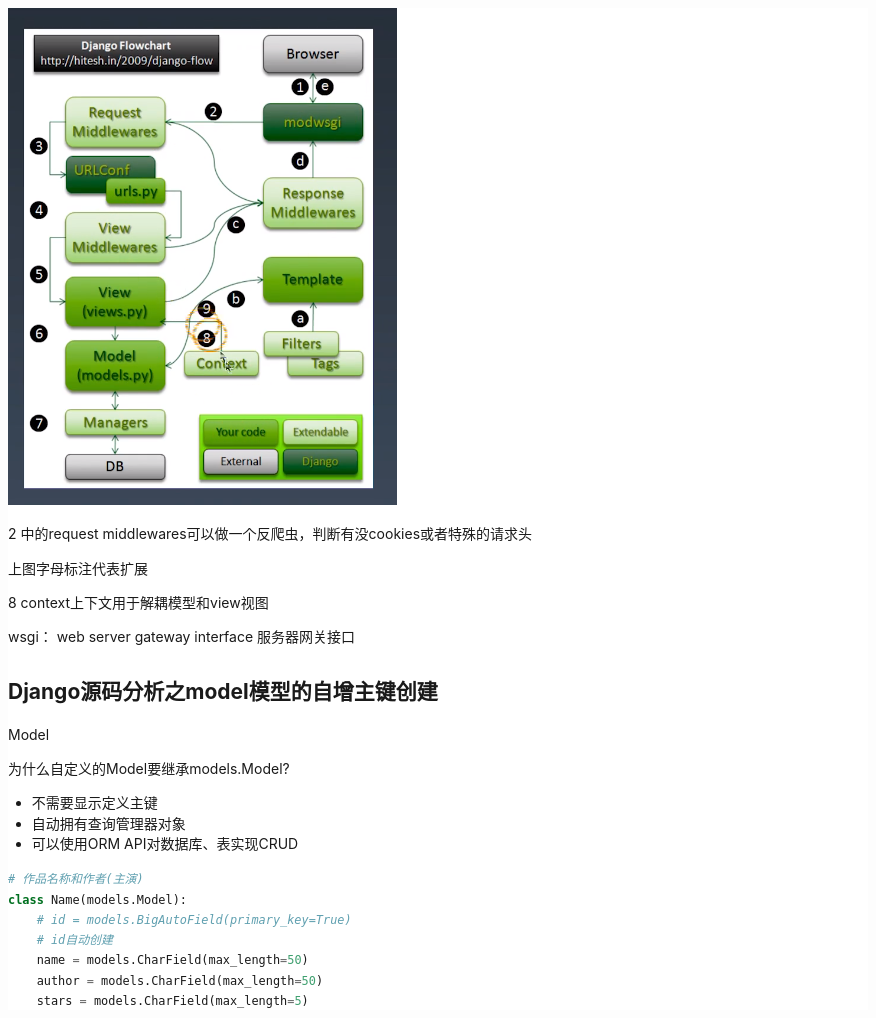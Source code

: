 ![](./request_to_response.png)



2 中的request middlewares可以做一个反爬虫，判断有没cookies或者特殊的请求头

上图字母标注代表扩展

8 context上下文用于解耦模型和view视图

wsgi： web server gateway interface 服务器网关接口



## Django源码分析之model模型的自增主键创建

Model

为什么自定义的Model要继承models.Model?

+ 不需要显示定义主键
+ 自动拥有查询管理器对象
+ 可以使用ORM API对数据库、表实现CRUD

```python
# 作品名称和作者(主演)
class Name(models.Model):
    # id = models.BigAutoField(primary_key=True)
    # id自动创建
    name = models.CharField(max_length=50)
    author = models.CharField(max_length=50)
    stars = models.CharField(max_length=5)
```
